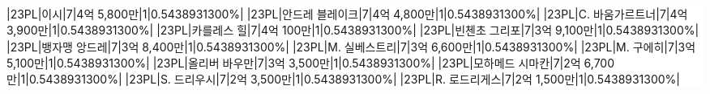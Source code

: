 |23PL|이시|7|4억 5,800만|1|0.5438931300%|
|23PL|안드레 블레이크|7|4억 4,800만|1|0.5438931300%|
|23PL|C. 바움가르트너|7|4억 3,900만|1|0.5438931300%|
|23PL|카를레스 힐|7|4억 100만|1|0.5438931300%|
|23PL|빈첸초 그리포|7|3억 9,100만|1|0.5438931300%|
|23PL|뱅자맹 앙드레|7|3억 8,400만|1|0.5438931300%|
|23PL|M. 실베스트리|7|3억 6,600만|1|0.5438931300%|
|23PL|M. 구에히|7|3억 5,100만|1|0.5438931300%|
|23PL|올리버 바우만|7|3억 3,500만|1|0.5438931300%|
|23PL|모하메드 시마칸|7|2억 6,700만|1|0.5438931300%|
|23PL|S. 드리우시|7|2억 3,500만|1|0.5438931300%|
|23PL|R. 로드리게스|7|2억 1,500만|1|0.5438931300%|
